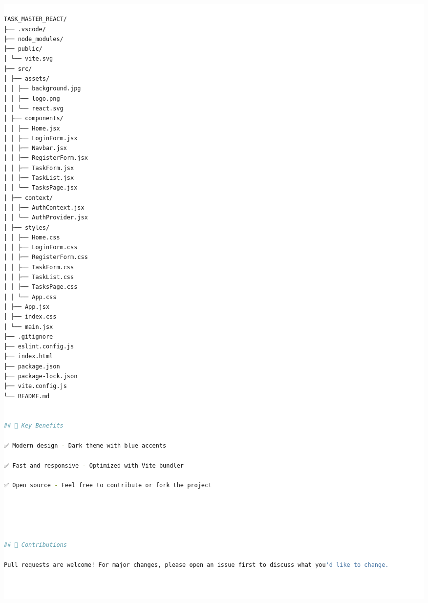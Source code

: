    ```bash

TASK_MASTER_REACT/    
├── .vscode/                                                               
├── node_modules/                                                         
├── public/                                                               
│ └── vite.svg    
├── src/    
│ ├── assets/                                                             
│ │ ├── background.jpg    
│ │ ├── logo.png    
│ │ └── react.svg    
│ ├── components/                                                         
│ │ ├── Home.jsx    
│ │ ├── LoginForm.jsx    
│ │ ├── Navbar.jsx    
│ │ ├── RegisterForm.jsx    
│ │ ├── TaskForm.jsx    
│ │ ├── TaskList.jsx    
│ │ └── TasksPage.jsx    
│ ├── context/                                                             
│ │ ├── AuthContext.jsx        
│ │ └── AuthProvider.jsx    
│ ├── styles/                                                             
│ │ ├── Home.css    
│ │ ├── LoginForm.css    
│ │ ├── RegisterForm.css    
│ │ ├── TaskForm.css    
│ │ ├── TaskList.css    
│ │ ├── TasksPage.css    
│ │ └── App.css    
│ ├── App.jsx                                                               
│ ├── index.css                                                              
│ └── main.jsx                                                               
├── .gitignore                                                               
├── eslint.config.js                                                         
├── index.html                                                              
├── package.json                                                            
├── package-lock.json                                                        
├── vite.config.js                                                           
└── README.md                                                                


## 🌟 Key Benefits

✅ Modern design - Dark theme with blue accents

✅ Fast and responsive - Optimized with Vite bundler

✅ Open source - Feel free to contribute or fork the project





## 🤝 Contributions

Pull requests are welcome! For major changes, please open an issue first to discuss what you'd like to change.





   ```